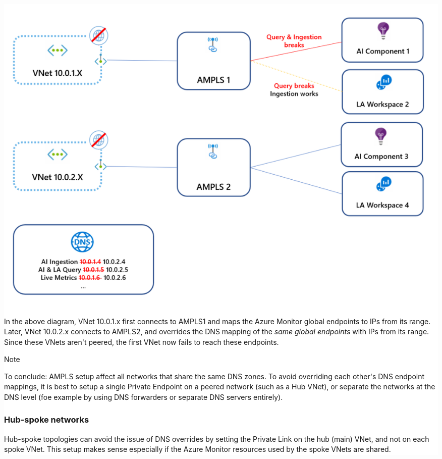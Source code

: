 ![Diagram of DNS overrides in multiple VNets](./media/private-link-security/dns-overrides-multiple-vnets.png)

In the above diagram, VNet 10.0.1.x first connects to AMPLS1 and maps the Azure Monitor global endpoints to IPs from its range. Later, VNet 10.0.2.x connects to AMPLS2, and overrides the DNS mapping of the *same global endpoints* with IPs from its range. Since these VNets aren't peered, the first VNet now fails to reach these endpoints.

> [!NOTE]
> To conclude: 
> AMPLS setup affect all networks that share the same DNS zones. To avoid overriding each other's DNS endpoint mappings, it is best to setup a single Private Endpoint on a peered network (such as a Hub VNet), or separate the networks at the DNS level (foe example by using DNS forwarders or separate DNS servers entirely).

### Hub-spoke networks
Hub-spoke topologies can avoid the issue of DNS overrides by setting the Private Link on the hub (main) VNet, and not on each spoke VNet. This setup makes sense especially if the Azure Monitor resources used by the spoke VNets are shared. 
